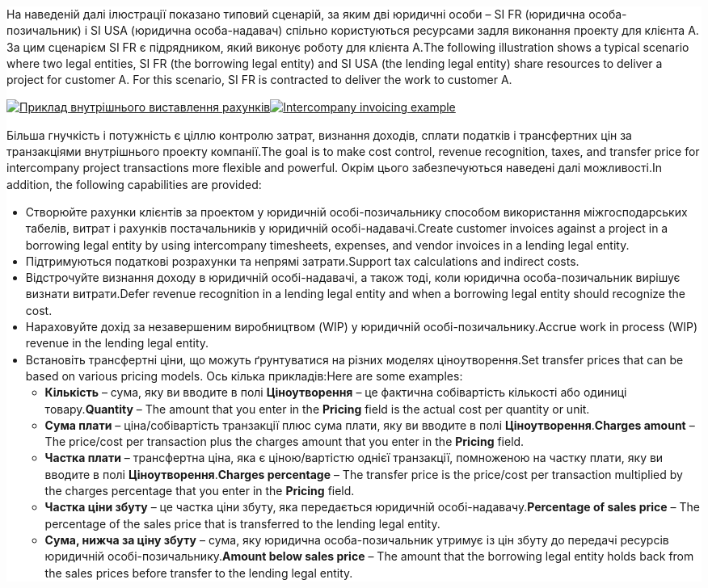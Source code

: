 <span data-ttu-id="67b53-107">На наведеній далі ілюстрації показано типовий сценарій, за яким дві юридичні особи – SI FR (юридична особа-позичальник) і SI USA (юридична особа-надавач) спільно користуються ресурсами задля виконання проекту для клієнта А. За цим сценарієм SI FR є підрядником, який виконує роботу для клієнта А.</span><span class="sxs-lookup"><span data-stu-id="67b53-107">The following illustration shows a typical scenario where two legal entities, SI FR (the borrowing legal entity) and SI USA (the lending legal entity) share resources to deliver a project for customer A. For this scenario, SI FR is contracted to deliver the work to customer A.</span></span> 

<span data-ttu-id="67b53-108">[![Приклад внутрішнього виставлення рахунків](./media/interco.invoicing-01.jpg)](./media/interco.invoicing-01.jpg)</span><span class="sxs-lookup"><span data-stu-id="67b53-108">[![Intercompany invoicing example](./media/interco.invoicing-01.jpg)](./media/interco.invoicing-01.jpg)</span></span> 

<span data-ttu-id="67b53-109">Більша гнучкість і потужність є ціллю контролю затрат, визнання доходів, сплати податків і трансфертних цін за транзакціями внутрішнього проекту компанії.</span><span class="sxs-lookup"><span data-stu-id="67b53-109">The goal is to make cost control, revenue recognition, taxes, and transfer price for intercompany project transactions more flexible and powerful.</span></span> <span data-ttu-id="67b53-110">Окрім цього забезпечуються наведені далі можливості.</span><span class="sxs-lookup"><span data-stu-id="67b53-110">In addition, the following capabilities are provided:</span></span>

-   <span data-ttu-id="67b53-111">Створюйте рахунки клієнтів за проектом у юридичній особі-позичальнику способом використання міжгосподарських табелів, витрат і рахунків постачальників у юридичній особі-надавачі.</span><span class="sxs-lookup"><span data-stu-id="67b53-111">Create customer invoices against a project in a borrowing legal entity by using intercompany timesheets, expenses, and vendor invoices in a lending legal entity.</span></span>
-   <span data-ttu-id="67b53-112">Підтримуються податкові розрахунки та непрямі затрати.</span><span class="sxs-lookup"><span data-stu-id="67b53-112">Support tax calculations and indirect costs.</span></span>
-   <span data-ttu-id="67b53-113">Відстрочуйте визнання доходу в юридичній особі-надавачі, а також тоді, коли юридична особа-позичальник вирішує визнати витрати.</span><span class="sxs-lookup"><span data-stu-id="67b53-113">Defer revenue recognition in a lending legal entity and when a borrowing legal entity should recognize the cost.</span></span>
-   <span data-ttu-id="67b53-114">Нараховуйте дохід за незавершеним виробництвом (WIP) у юридичній особі-позичальнику.</span><span class="sxs-lookup"><span data-stu-id="67b53-114">Accrue work in process (WIP) revenue in the lending legal entity.</span></span>
-   <span data-ttu-id="67b53-115">Встановіть трансфертні ціни, що можуть ґрунтуватися на різних моделях ціноутворення.</span><span class="sxs-lookup"><span data-stu-id="67b53-115">Set transfer prices that can be based on various pricing models.</span></span> <span data-ttu-id="67b53-116">Ось кілька прикладів:</span><span class="sxs-lookup"><span data-stu-id="67b53-116">Here are some examples:</span></span>
    -   <span data-ttu-id="67b53-117">**Кількість** – сума, яку ви вводите в полі **Ціноутворення** – це фактична собівартість кількості або одиниці товару.</span><span class="sxs-lookup"><span data-stu-id="67b53-117">**Quantity** – The amount that you enter in the **Pricing** field is the actual cost per quantity or unit.</span></span>
    -   <span data-ttu-id="67b53-118">**Сума плати** – ціна/собівартість транзакції плюс сума плати, яку ви вводите в полі **Ціноутворення**.</span><span class="sxs-lookup"><span data-stu-id="67b53-118">**Charges amount** – The price/cost per transaction plus the charges amount that you enter in the **Pricing** field.</span></span>
    -   <span data-ttu-id="67b53-119">**Частка плати** – трансфертна ціна, яка є ціною/вартістю однієї транзакції, помноженою на частку плати, яку ви вводите в полі **Ціноутворення**.</span><span class="sxs-lookup"><span data-stu-id="67b53-119">**Charges percentage** – The transfer price is the price/cost per transaction multiplied by the charges percentage that you enter in the **Pricing** field.</span></span>
    -   <span data-ttu-id="67b53-120">**Частка ціни збуту** – це частка ціни збуту, яка передається юридичній особі-надавачу.</span><span class="sxs-lookup"><span data-stu-id="67b53-120">**Percentage of sales price** – The percentage of the sales price that is transferred to the lending legal entity.</span></span>
    -   <span data-ttu-id="67b53-121">**Сума, нижча за ціну збуту** – сума, яку юридична особа-позичальник утримує із цін збуту до передачі ресурсів юридичній особі-позичальнику.</span><span class="sxs-lookup"><span data-stu-id="67b53-121">**Amount below sales price** – The amount that the borrowing legal entity holds back from the sales prices before transfer to the lending legal entity.</span></span>